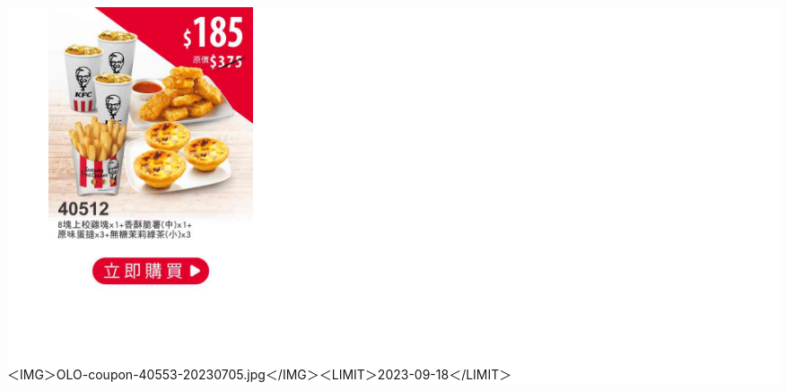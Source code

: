 <img border="0" height="320" src="https://raw.githubusercontent.com/RedCatStudio/kfc/main/imgs/OLO-coupon-40512-20230411.jpg" width="320">
<br><br>

<br><br>
＜IMG＞OLO-coupon-40553-20230705.jpg＜/IMG＞＜LIMIT＞2023-09-18＜/LIMIT＞<br>